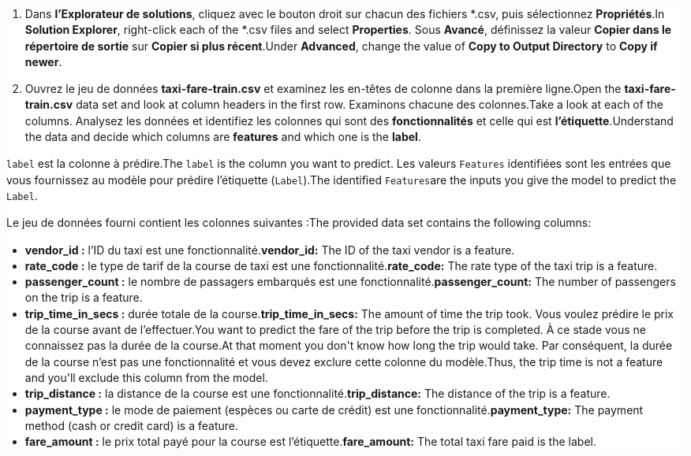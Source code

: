 1. <span data-ttu-id="49a38-126">Dans **l’Explorateur de solutions**, cliquez avec le bouton droit sur chacun des fichiers \*.csv, puis sélectionnez **Propriétés**.</span><span class="sxs-lookup"><span data-stu-id="49a38-126">In **Solution Explorer**, right-click each of the \*.csv files and select **Properties**.</span></span> <span data-ttu-id="49a38-127">Sous **Avancé**, définissez la valeur **Copier dans le répertoire de sortie** sur **Copier si plus récent**.</span><span class="sxs-lookup"><span data-stu-id="49a38-127">Under **Advanced**, change the value of **Copy to Output Directory** to **Copy if newer**.</span></span>

1. <span data-ttu-id="49a38-128">Ouvrez le jeu de données **taxi-fare-train.csv** et examinez les en-têtes de colonne dans la première ligne.</span><span class="sxs-lookup"><span data-stu-id="49a38-128">Open the **taxi-fare-train.csv** data set and look at column headers in the first row.</span></span> <span data-ttu-id="49a38-129">Examinons chacune des colonnes.</span><span class="sxs-lookup"><span data-stu-id="49a38-129">Take a look at each of the columns.</span></span> <span data-ttu-id="49a38-130">Analysez les données et identifiez les colonnes qui sont des **fonctionnalités** et celle qui est **l’étiquette**.</span><span class="sxs-lookup"><span data-stu-id="49a38-130">Understand the data and decide which columns are **features** and which one is the **label**.</span></span>

<span data-ttu-id="49a38-131">`label` est la colonne à prédire.</span><span class="sxs-lookup"><span data-stu-id="49a38-131">The `label` is the column you want to predict.</span></span> <span data-ttu-id="49a38-132">Les valeurs `Features` identifiées sont les entrées que vous fournissez au modèle pour prédire l’étiquette (`Label`).</span><span class="sxs-lookup"><span data-stu-id="49a38-132">The identified `Features`are the inputs you give the model to predict the `Label`.</span></span>

<span data-ttu-id="49a38-133">Le jeu de données fourni contient les colonnes suivantes :</span><span class="sxs-lookup"><span data-stu-id="49a38-133">The provided data set contains the following columns:</span></span>

* <span data-ttu-id="49a38-134">**vendor_id :** l’ID du taxi est une fonctionnalité.</span><span class="sxs-lookup"><span data-stu-id="49a38-134">**vendor_id:** The ID of the taxi vendor is a feature.</span></span>
* <span data-ttu-id="49a38-135">**rate_code :** le type de tarif de la course de taxi est une fonctionnalité.</span><span class="sxs-lookup"><span data-stu-id="49a38-135">**rate_code:** The rate type of the taxi trip is a feature.</span></span>
* <span data-ttu-id="49a38-136">**passenger_count :** le nombre de passagers embarqués est une fonctionnalité.</span><span class="sxs-lookup"><span data-stu-id="49a38-136">**passenger_count:** The number of passengers on the trip is a feature.</span></span>
* <span data-ttu-id="49a38-137">**trip_time_in_secs :** durée totale de la course.</span><span class="sxs-lookup"><span data-stu-id="49a38-137">**trip_time_in_secs:** The amount of time the trip took.</span></span> <span data-ttu-id="49a38-138">Vous voulez prédire le prix de la course avant de l’effectuer.</span><span class="sxs-lookup"><span data-stu-id="49a38-138">You want to predict the fare of the trip before the trip is completed.</span></span> <span data-ttu-id="49a38-139">À ce stade vous ne connaissez pas la durée de la course.</span><span class="sxs-lookup"><span data-stu-id="49a38-139">At that moment you don't know how long the trip would take.</span></span> <span data-ttu-id="49a38-140">Par conséquent, la durée de la course n’est pas une fonctionnalité et vous devez exclure cette colonne du modèle.</span><span class="sxs-lookup"><span data-stu-id="49a38-140">Thus, the trip time is not a feature and you'll exclude this column from the model.</span></span>
* <span data-ttu-id="49a38-141">**trip_distance :** la distance de la course est une fonctionnalité.</span><span class="sxs-lookup"><span data-stu-id="49a38-141">**trip_distance:** The distance of the trip is a feature.</span></span>
* <span data-ttu-id="49a38-142">**payment_type :** le mode de paiement (espèces ou carte de crédit) est une fonctionnalité.</span><span class="sxs-lookup"><span data-stu-id="49a38-142">**payment_type:** The payment method (cash or credit card) is a feature.</span></span>
* <span data-ttu-id="49a38-143">**fare_amount :** le prix total payé pour la course est l’étiquette.</span><span class="sxs-lookup"><span data-stu-id="49a38-143">**fare_amount:** The total taxi fare paid is the label.</span></span>
